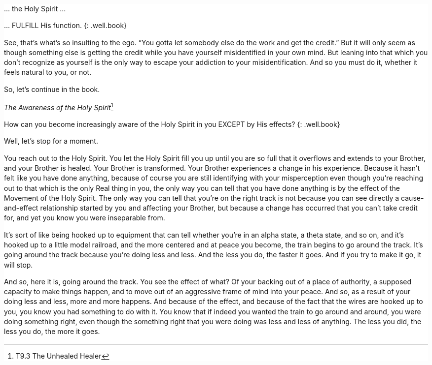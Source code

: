 &hellip; the Holy Spirit &hellip;

&hellip; FULFILL His function.
{: .well.book}

See, that&rsquo;s what&rsquo;s so insulting to the ego. &ldquo;You gotta
let somebody else do the work and get the credit.&rdquo; But it will
only seem as though something else is getting the credit while you have
yourself misidentified in your own mind. But leaning into that which you
don&rsquo;t recognize as yourself is the only way to escape your
addiction to your misidentification. And so you must do it, whether it
feels natural to you, or not.

So, let&rsquo;s continue in the book.

*The Awareness of the Holy Spirit*[^1]

How can you become increasingly aware of the Holy Spirit in you EXCEPT
by His effects?
{: .well.book}

Well, let&rsquo;s stop for a moment.

You reach out to the Holy Spirit. You let the Holy Spirit fill you up
until you are so full that it overflows and extends to your Brother, and
your Brother is healed. Your Brother is transformed. Your Brother
experiences a change in his experience.  Because it hasn&rsquo;t felt
like you have done anything, because of course you are still identifying
with your misperception even though you&rsquo;re reaching out to that
which is the only Real thing in you, the only way you can tell that you
have done anything is by the effect of the Movement of the Holy Spirit.
The only way you can tell that you&rsquo;re on the right track is not
because you can see directly a cause-and-effect relationship started by
you and affecting your Brother, but because a change has occurred that
you can&rsquo;t take credit for, and yet you know you were inseparable
from.

It&rsquo;s sort of like being hooked up to equipment that can tell
whether you&rsquo;re in an alpha state, a theta state, and so on, and
it&rsquo;s hooked up to a little model railroad, and the more centered
and at peace you become, the train begins to go around the track.
It&rsquo;s going around the track because you&rsquo;re doing less and
less. And the less you do, the faster it goes. And if you try to make it
go, it will stop.

And so, here it is, going around the track. You see the effect of what?
Of your backing out of a place of authority, a supposed capacity to make
things happen, and to move out of an aggressive frame of mind into your
peace. And so, as a result of your doing less and less, more and more
happens. And because of the effect, and because of the fact that the
wires are hooked up to you, you know you had something to do with it.
You know that if indeed you wanted the train to go around and around,
you were doing something right, even though the something right that you
were doing was less and less of anything. The less you did, the less you
do, the more it goes.


[^1]: T9.3 The Unhealed Healer